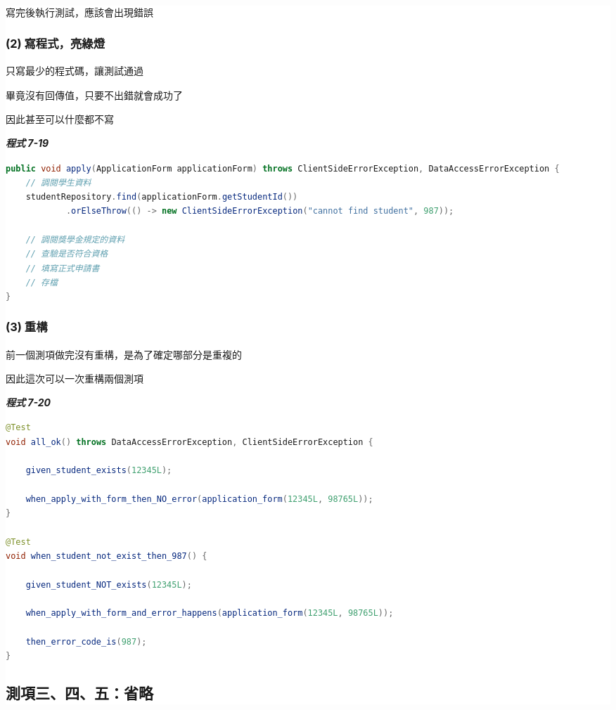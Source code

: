 寫完後執行測試，應該會出現錯誤

### (2) 寫程式，亮綠燈

只寫最少的程式碼，讓測試通過

畢竟沒有回傳值，只要不出錯就會成功了

因此甚至可以什麼都不寫

***程式 7-19***

```java
public void apply(ApplicationForm applicationForm) throws ClientSideErrorException, DataAccessErrorException {
    // 調閱學生資料
    studentRepository.find(applicationForm.getStudentId())
            .orElseThrow(() -> new ClientSideErrorException("cannot find student", 987));

    // 調閱獎學金規定的資料
    // 查驗是否符合資格
    // 填寫正式申請書
    // 存檔
}
```

### (3) 重構

前一個測項做完沒有重構，是為了確定哪部分是重複的

因此這次可以一次重構兩個測項

***程式 7-20***

```java
@Test
void all_ok() throws DataAccessErrorException, ClientSideErrorException {

    given_student_exists(12345L);

    when_apply_with_form_then_NO_error(application_form(12345L, 98765L));
}

@Test
void when_student_not_exist_then_987() {

    given_student_NOT_exists(12345L);

    when_apply_with_form_and_error_happens(application_form(12345L, 98765L));

    then_error_code_is(987);
}
```

## 測項三、四、五：省略
